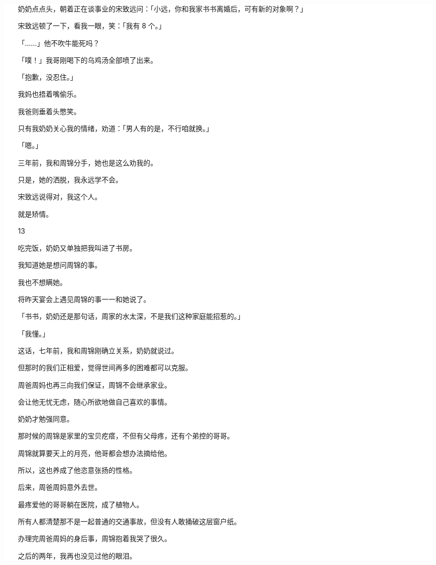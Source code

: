 &emsp;&emsp;奶奶点点头，朝着正在谈事业的宋致远问：「小远，你和我家书书离婚后，可有新的对象啊？」  
  
&emsp;&emsp;宋致远顿了一下，看我一眼，笑：「我有 8 个。」  
  
&emsp;&emsp;「……」他不吹牛能死吗？  
  
&emsp;&emsp;「噗！」我哥刚喝下的乌鸡汤全部喷了出来。  
  
&emsp;&emsp;「抱歉，没忍住。」  
  
&emsp;&emsp;我妈也捂着嘴偷乐。  
  
&emsp;&emsp;我爸则垂着头憋笑。  
  
&emsp;&emsp;只有我奶奶关心我的情绪，劝道：「男人有的是，不行咱就换。」  
  
&emsp;&emsp;「嗯。」  
  
&emsp;&emsp;三年前，我和周锦分手，她也是这么劝我的。  
  
&emsp;&emsp;只是，她的洒脱，我永远学不会。  
  
&emsp;&emsp;宋致远说得对，我这个人。  
  
&emsp;&emsp;就是矫情。  
  
&emsp;&emsp;13  
  
&emsp;&emsp;吃完饭，奶奶又单独把我叫进了书房。  
  
&emsp;&emsp;我知道她是想问周锦的事。  
  
&emsp;&emsp;我也不想瞒她。  
  
&emsp;&emsp;将昨天宴会上遇见周锦的事一一和她说了。  
  
&emsp;&emsp;「书书，奶奶还是那句话，周家的水太深，不是我们这种家庭能招惹的。」  
  
&emsp;&emsp;「我懂。」  
  
&emsp;&emsp;这话，七年前，我和周锦刚确立关系，奶奶就说过。  
  
&emsp;&emsp;但那时的我们正相爱，觉得世间再多的困难都可以克服。  
  
&emsp;&emsp;周爸周妈也再三向我们保证，周锦不会继承家业。  
  
&emsp;&emsp;会让他无忧无虑，随心所欲地做自己喜欢的事情。  
  
&emsp;&emsp;奶奶才勉强同意。  
  
&emsp;&emsp;那时候的周锦是家里的宝贝疙瘩，不但有父母疼，还有个弟控的哥哥。  
  
&emsp;&emsp;周锦就算要天上的月亮，他哥都会想办法摘给他。  
  
&emsp;&emsp;所以，这也养成了他恣意张扬的性格。  
  
&emsp;&emsp;后来，周爸周妈意外去世。  
  
&emsp;&emsp;最疼爱他的哥哥躺在医院，成了植物人。  
  
&emsp;&emsp;所有人都清楚那不是一起普通的交通事故，但没有人敢捅破这层窗户纸。  
  
&emsp;&emsp;办理完周爸周妈的身后事，周锦抱着我哭了很久。  
  
&emsp;&emsp;之后的两年，我再也没见过他的眼泪。  
  